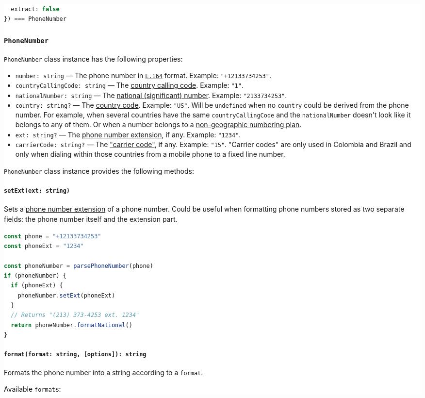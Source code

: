```js
  extract: false
}) === PhoneNumber
```

### `PhoneNumber`



`PhoneNumber` class instance has the following properties:

* `number: string` — The phone number in [`E.164`](https://en.wikipedia.org/wiki/E.164) format. Example: `"+12133734253"`.
* `countryCallingCode: string` — The [country calling code](#country-calling-code). Example: `"1"`.
* `nationalNumber: string` — The [national (significant) number](#national-significant-number). Example: `"2133734253"`.
* `country: string?` — The [country code](#country-code). Example: `"US"`. Will be `undefined` when no `country` could be derived from the phone number. For example, when several countries have the same `countryCallingCode` and the `nationalNumber` doesn't look like it belongs to any of them. Or when a number belongs to a [non-geographic numbering plan](#non-geographic).
* `ext: string?` — The [phone number extension](https://en.wikipedia.org/wiki/Extension_(telephone)), if any. Example: `"1234"`.
* `carrierCode: string?` — The ["carrier code"](https://www.voip-info.org/carrier-identification-codes/), if any. Example: `"15"`. "Carrier codes" are only used in Colombia and Brazil and only when dialing within those countries from a mobile phone to a fixed line number.


  
  
  

`PhoneNumber` class instance provides the following methods:

#### `setExt(ext: string)`

Sets a [phone number extension](https://en.wikipedia.org/wiki/Extension_(telephone)) of a phone number. Could be useful when formatting phone numbers stored as two separate fields: the phone number itself and the extension part.

```js
const phone = "+12133734253"
const phoneExt = "1234"

const phoneNumber = parsePhoneNumber(phone)
if (phoneNumber) {
  if (phoneExt) {
    phoneNumber.setExt(phoneExt)
  }
  // Returns "(213) 373-4253 ext. 1234"
  return phoneNumber.formatNational()
}
```

#### `format(format: string, [options]): string`

Formats the phone number into a string according to a `format`.

Available `format`s:
